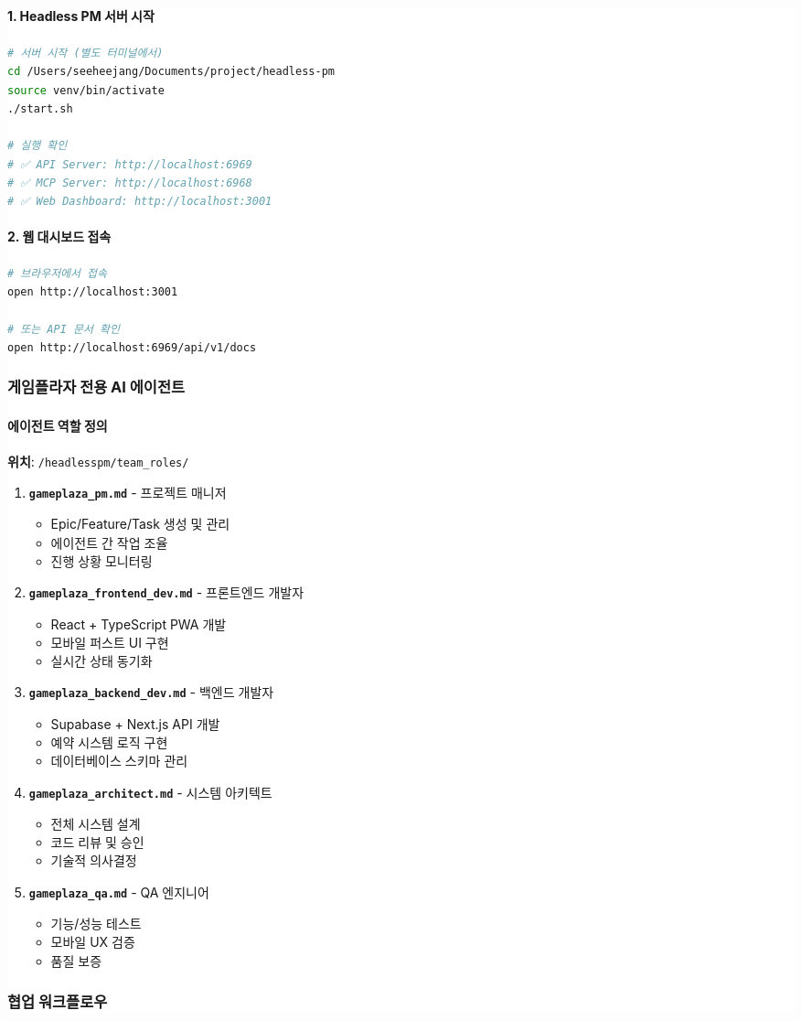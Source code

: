 #### 1. Headless PM 서버 시작

```bash
# 서버 시작 (별도 터미널에서)
cd /Users/seeheejang/Documents/project/headless-pm
source venv/bin/activate
./start.sh

# 실행 확인
# ✅ API Server: http://localhost:6969
# ✅ MCP Server: http://localhost:6968  
# ✅ Web Dashboard: http://localhost:3001
```

#### 2. 웹 대시보드 접속

```bash
# 브라우저에서 접속
open http://localhost:3001

# 또는 API 문서 확인
open http://localhost:6969/api/v1/docs
```

### 게임플라자 전용 AI 에이전트

#### 에이전트 역할 정의
**위치**: `/headlesspm/team_roles/`

1. **`gameplaza_pm.md`** - 프로젝트 매니저
   - Epic/Feature/Task 생성 및 관리
   - 에이전트 간 작업 조율
   - 진행 상황 모니터링

2. **`gameplaza_frontend_dev.md`** - 프론트엔드 개발자
   - React + TypeScript PWA 개발
   - 모바일 퍼스트 UI 구현
   - 실시간 상태 동기화

3. **`gameplaza_backend_dev.md`** - 백엔드 개발자
   - Supabase + Next.js API 개발
   - 예약 시스템 로직 구현
   - 데이터베이스 스키마 관리

4. **`gameplaza_architect.md`** - 시스템 아키텍트
   - 전체 시스템 설계
   - 코드 리뷰 및 승인
   - 기술적 의사결정

5. **`gameplaza_qa.md`** - QA 엔지니어
   - 기능/성능 테스트
   - 모바일 UX 검증
   - 품질 보증

### 협업 워크플로우
